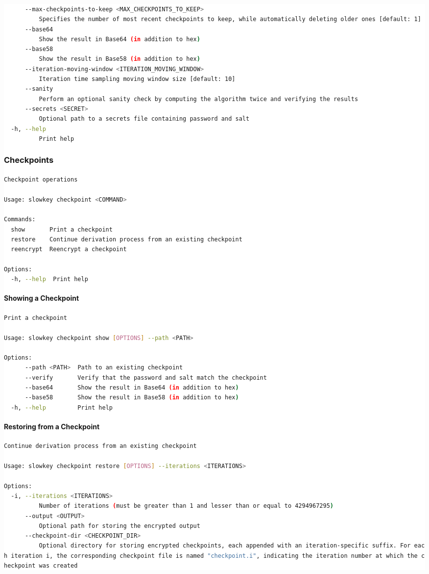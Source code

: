 ```sh
      --max-checkpoints-to-keep <MAX_CHECKPOINTS_TO_KEEP>
          Specifies the number of most recent checkpoints to keep, while automatically deleting older ones [default: 1]
      --base64
          Show the result in Base64 (in addition to hex)
      --base58
          Show the result in Base58 (in addition to hex)
      --iteration-moving-window <ITERATION_MOVING_WINDOW>
          Iteration time sampling moving window size [default: 10]
      --sanity
          Perform an optional sanity check by computing the algorithm twice and verifying the results
      --secrets <SECRET>
          Optional path to a secrets file containing password and salt
  -h, --help
          Print help
```

### Checkpoints

```sh
Checkpoint operations

Usage: slowkey checkpoint <COMMAND>

Commands:
  show       Print a checkpoint
  restore    Continue derivation process from an existing checkpoint
  reencrypt  Reencrypt a checkpoint

Options:
  -h, --help  Print help
```

#### Showing a Checkpoint

```sh
Print a checkpoint

Usage: slowkey checkpoint show [OPTIONS] --path <PATH>

Options:
      --path <PATH>  Path to an existing checkpoint
      --verify       Verify that the password and salt match the checkpoint
      --base64       Show the result in Base64 (in addition to hex)
      --base58       Show the result in Base58 (in addition to hex)
  -h, --help         Print help
```

#### Restoring from a Checkpoint

```sh
Continue derivation process from an existing checkpoint

Usage: slowkey checkpoint restore [OPTIONS] --iterations <ITERATIONS>

Options:
  -i, --iterations <ITERATIONS>
          Number of iterations (must be greater than 1 and lesser than or equal to 4294967295)
      --output <OUTPUT>
          Optional path for storing the encrypted output
      --checkpoint-dir <CHECKPOINT_DIR>
          Optional directory for storing encrypted checkpoints, each appended with an iteration-specific suffix. For each iteration i, the corresponding checkpoint file is named "checkpoint.i", indicating the iteration number at which the checkpoint was created
```